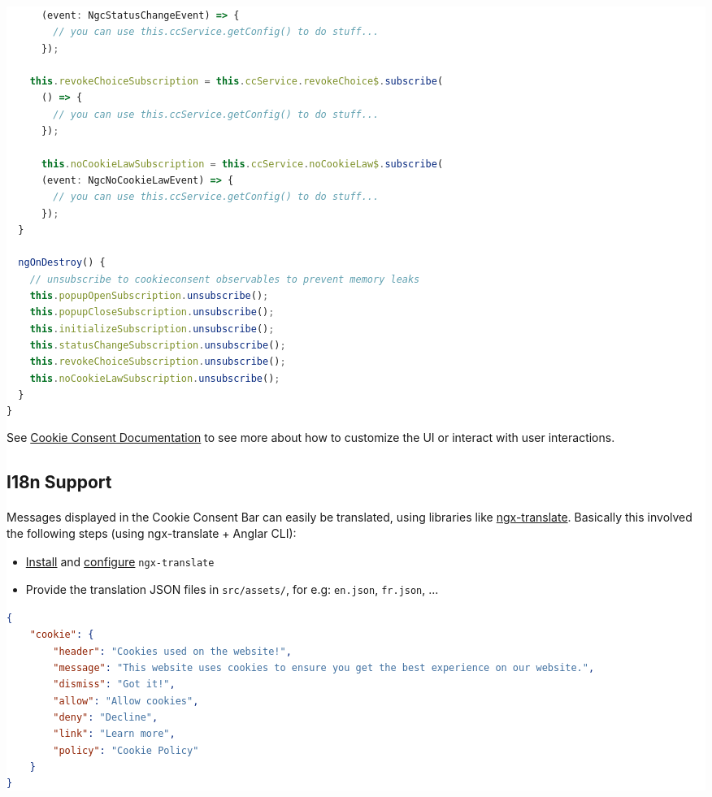 ```ts
      (event: NgcStatusChangeEvent) => {
        // you can use this.ccService.getConfig() to do stuff...
      });

    this.revokeChoiceSubscription = this.ccService.revokeChoice$.subscribe(
      () => {
        // you can use this.ccService.getConfig() to do stuff...
      });

      this.noCookieLawSubscription = this.ccService.noCookieLaw$.subscribe(
      (event: NgcNoCookieLawEvent) => {
        // you can use this.ccService.getConfig() to do stuff...
      });
  }

  ngOnDestroy() {
    // unsubscribe to cookieconsent observables to prevent memory leaks
    this.popupOpenSubscription.unsubscribe();
    this.popupCloseSubscription.unsubscribe();
    this.initializeSubscription.unsubscribe();
    this.statusChangeSubscription.unsubscribe();
    this.revokeChoiceSubscription.unsubscribe();
    this.noCookieLawSubscription.unsubscribe();
  }
}

```

See [Cookie Consent Documentation](https://cookieconsent.insites.com/documentation/about-cookie-consent/) to see more about how to customize the UI or interact with user interactions.

## I18n Support

Messages displayed in the Cookie Consent Bar can easily be translated, using libraries like [ngx-translate](https://github.com/ngx-translate/core).
Basically this involved the following steps (using ngx-translate + Anglar CLI):

* [Install](https://github.com/ngx-translate/core#installation) and [configure](https://github.com/ngx-translate/core#usage) `ngx-translate`

* Provide the translation JSON files in `src/assets/`, for e.g: `en.json`, `fr.json`, ...

```JSON
{
    "cookie": {
        "header": "Cookies used on the website!",
        "message": "This website uses cookies to ensure you get the best experience on our website.",
        "dismiss": "Got it!",
        "allow": "Allow cookies",
        "deny": "Decline",
        "link": "Learn more",
        "policy": "Cookie Policy"
    }
}
```

